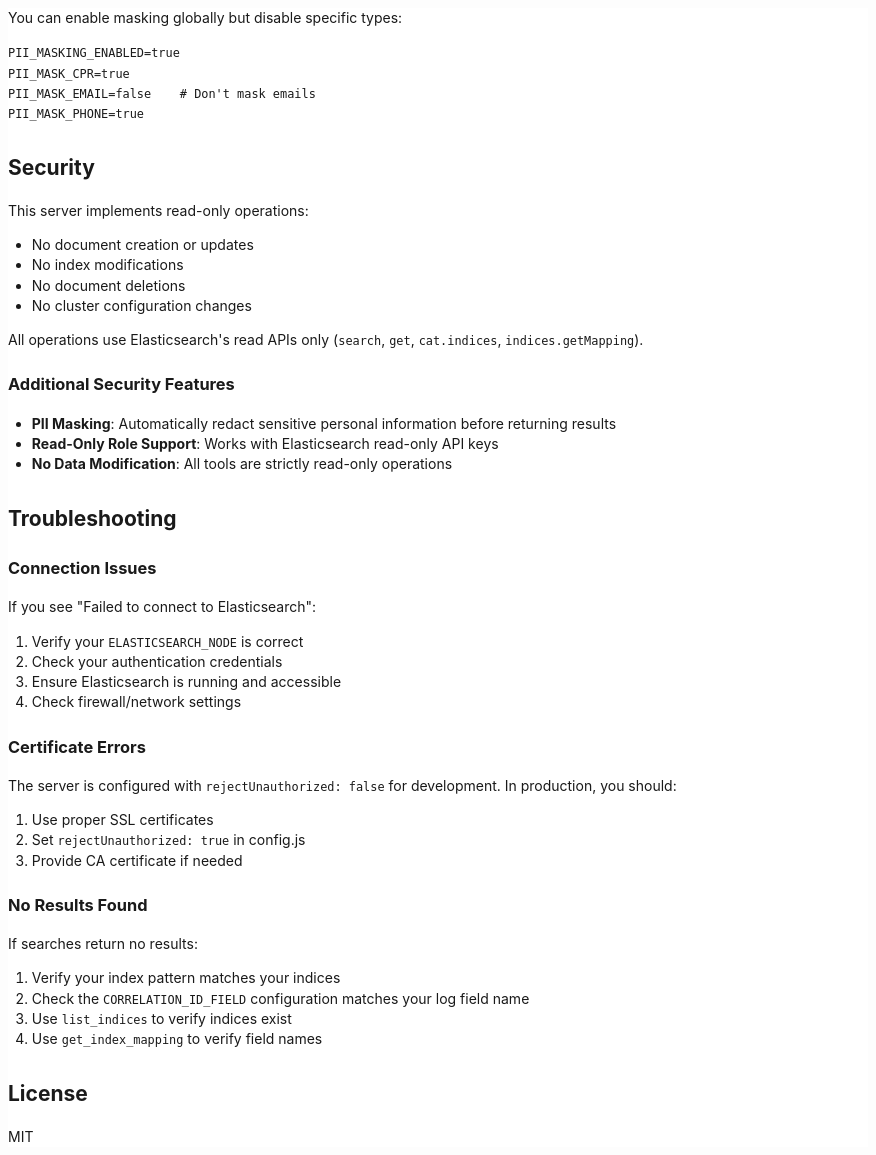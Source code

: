 You can enable masking globally but disable specific types:

```env
PII_MASKING_ENABLED=true
PII_MASK_CPR=true
PII_MASK_EMAIL=false    # Don't mask emails
PII_MASK_PHONE=true
```

## Security

This server implements read-only operations:
- No document creation or updates
- No index modifications
- No document deletions
- No cluster configuration changes

All operations use Elasticsearch's read APIs only (`search`, `get`, `cat.indices`, `indices.getMapping`).

### Additional Security Features

- **PII Masking**: Automatically redact sensitive personal information before returning results
- **Read-Only Role Support**: Works with Elasticsearch read-only API keys
- **No Data Modification**: All tools are strictly read-only operations

## Troubleshooting

### Connection Issues

If you see "Failed to connect to Elasticsearch":
1. Verify your `ELASTICSEARCH_NODE` is correct
2. Check your authentication credentials
3. Ensure Elasticsearch is running and accessible
4. Check firewall/network settings

### Certificate Errors

The server is configured with `rejectUnauthorized: false` for development. In production, you should:
1. Use proper SSL certificates
2. Set `rejectUnauthorized: true` in config.js
3. Provide CA certificate if needed

### No Results Found

If searches return no results:
1. Verify your index pattern matches your indices
2. Check the `CORRELATION_ID_FIELD` configuration matches your log field name
3. Use `list_indices` to verify indices exist
4. Use `get_index_mapping` to verify field names

## License

MIT
